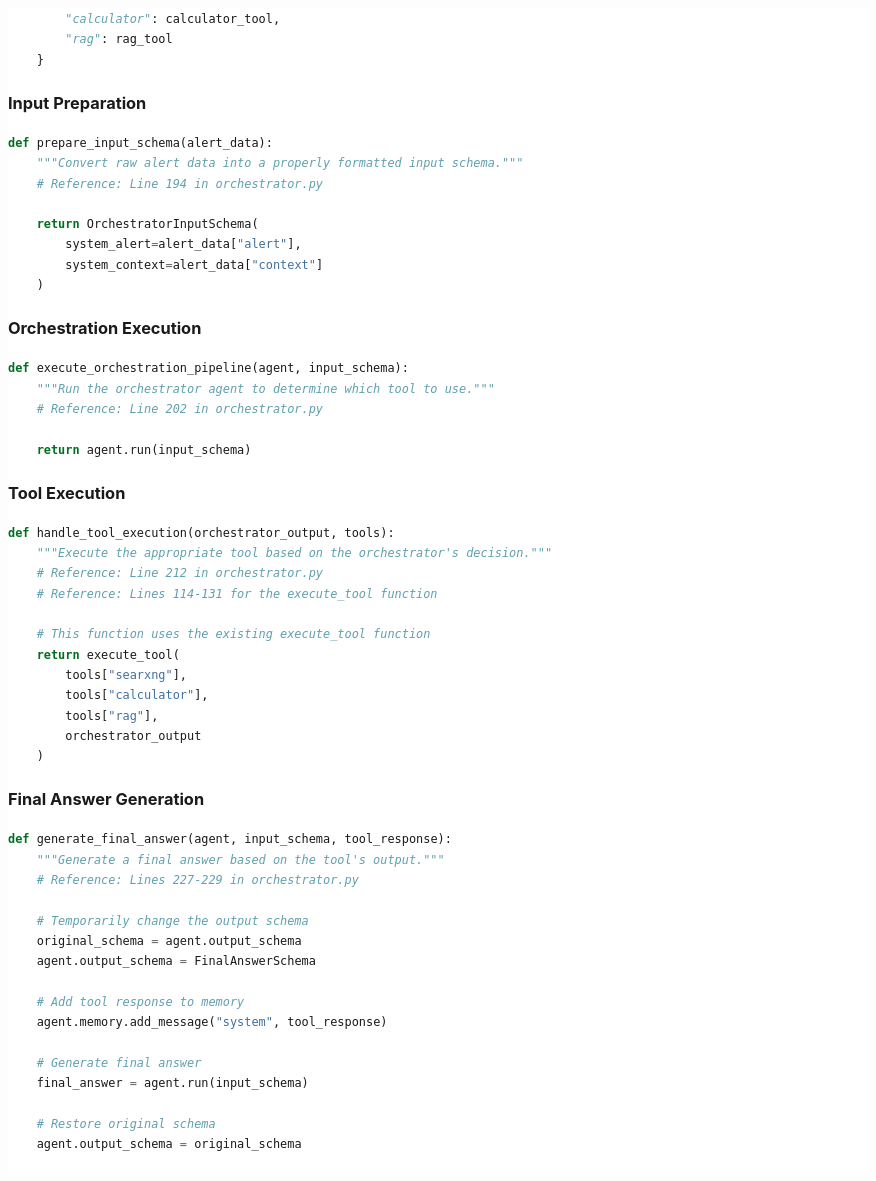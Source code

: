 ```python
        "calculator": calculator_tool,
        "rag": rag_tool
    }
```

### Input Preparation

```python
def prepare_input_schema(alert_data):
    """Convert raw alert data into a properly formatted input schema."""
    # Reference: Line 194 in orchestrator.py
    
    return OrchestratorInputSchema(
        system_alert=alert_data["alert"], 
        system_context=alert_data["context"]
    )
```

### Orchestration Execution

```python
def execute_orchestration_pipeline(agent, input_schema):
    """Run the orchestrator agent to determine which tool to use."""
    # Reference: Line 202 in orchestrator.py
    
    return agent.run(input_schema)
```

### Tool Execution

```python
def handle_tool_execution(orchestrator_output, tools):
    """Execute the appropriate tool based on the orchestrator's decision."""
    # Reference: Line 212 in orchestrator.py
    # Reference: Lines 114-131 for the execute_tool function
    
    # This function uses the existing execute_tool function
    return execute_tool(
        tools["searxng"], 
        tools["calculator"], 
        tools["rag"], 
        orchestrator_output
    )
```

### Final Answer Generation

```python
def generate_final_answer(agent, input_schema, tool_response):
    """Generate a final answer based on the tool's output."""
    # Reference: Lines 227-229 in orchestrator.py
    
    # Temporarily change the output schema
    original_schema = agent.output_schema
    agent.output_schema = FinalAnswerSchema
    
    # Add tool response to memory
    agent.memory.add_message("system", tool_response)
    
    # Generate final answer
    final_answer = agent.run(input_schema)
    
    # Restore original schema
    agent.output_schema = original_schema
    
```